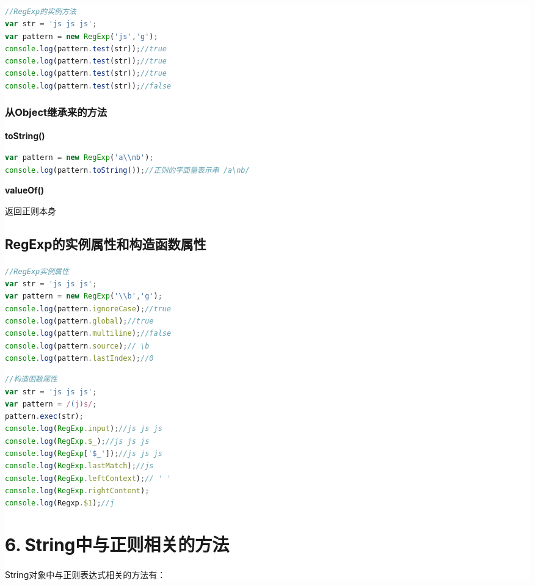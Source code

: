 ```js
//RegExp的实例方法
var str = 'js js js';
var pattern = new RegExp('js','g');
console.log(pattern.test(str));//true
console.log(pattern.test(str));//true
console.log(pattern.test(str));//true
console.log(pattern.test(str));//false
```

### 从Object继承来的方法

**toString()**

```js
var pattern = new RegExp('a\\nb');
console.log(pattern.toString());//正则的字面量表示串 /a\nb/
```

**valueOf()**

返回正则本身

## RegExp的实例属性和构造函数属性

```js
//RegExp实例属性
var str = 'js js js';
var pattern = new RegExp('\\b','g');
console.log(pattern.ignoreCase);//true
console.log(pattern.global);//true
console.log(pattern.multiline);//false
console.log(pattern.source);// \b
console.log(pattern.lastIndex);//0
```

```js
//构造函数属性
var str = 'js js js';
var pattern = /(j)s/;
pattern.exec(str);
console.log(RegExp.input);//js js js 
console.log(RegExp.$_);//js js js 
console.log(RegExp['$_']);//js js js 
console.log(RegExp.lastMatch);//js
console.log(RegExp.leftContext);// ' '
console.log(RegExp.rightContent);
console.log(Regxp.$1);//j
```

# 6. String中与正则相关的方法

String对象中与正则表达式相关的方法有：
